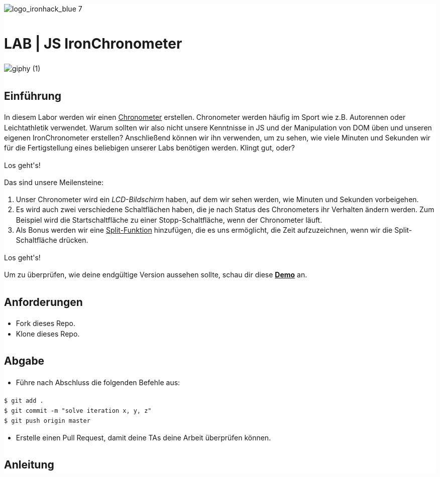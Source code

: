 ![logo_ironhack_blue 7](https://user-images.githubusercontent.com/23629340/40541063-a07a0a8a-601a-11e8-91b5-2f13e4e6b441.png)

# LAB | JS IronChronometer

![giphy (1)](https://user-images.githubusercontent.com/76580/167427065-a674fb55-44ea-448a-a7ef-940b45eeb9df.gif)


## Einführung

In diesem Labor werden wir einen [Chronometer](https://www.dictionary.com/browse/chronometer) erstellen. Chronometer werden häufig im Sport wie z.B. Autorennen oder Leichtathletik verwendet. Warum sollten wir also nicht unsere Kenntnisse in JS und der Manipulation von DOM üben und unseren eigenen IronChronometer erstellen? Anschließend können wir ihn verwenden, um zu sehen, wie viele Minuten und Sekunden wir für die Fertigstellung eines beliebigen unserer Labs benötigen werden. Klingt gut, oder?

Los geht's!

Das sind unsere Meilensteine:

1. Unser Chronometer wird ein _LCD-Bildschirm_ haben, auf dem wir sehen werden, wie Minuten und Sekunden vorbeigehen.
2. Es wird auch zwei verschiedene Schaltflächen haben, die je nach Status des Chronometers ihr Verhalten ändern werden. Zum Beispiel wird die Startschaltfläche zu einer Stopp-Schaltfläche, wenn der Chronometer läuft.
3. Als Bonus werden wir eine [Split-Funktion](https://www.google.com/search?q=chronometer+split&oq=chronometer+split) hinzufügen, die es uns ermöglicht, die Zeit aufzuzeichnen, wenn wir die Split-Schaltfläche drücken.

Los geht's!

Um zu überprüfen, wie deine endgültige Version aussehen sollte, schau dir diese **[Demo](https://sandrabosk.github.io/demo-chrono/index.html)** an.

## Anforderungen

- Fork dieses Repo.
- Klone dieses Repo.



## Abgabe

- Führe nach Abschluss die folgenden Befehle aus:

```shell 
$ git add .
$ git commit -m "solve iteration x, y, z"
$ git push origin master  
```   
- Erstelle einen Pull Request, damit deine TAs deine Arbeit überprüfen können.

## Anleitung
